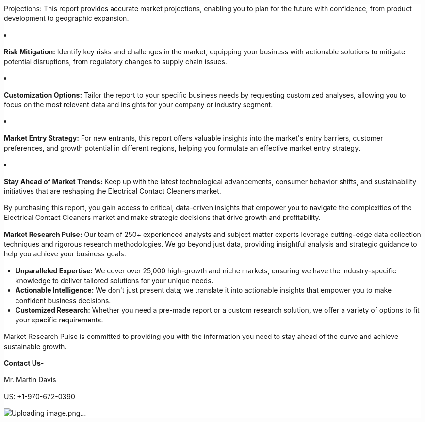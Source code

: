 Projections:</strong> This report provides accurate market projections, enabling you to plan for the future with confidence, from product development to geographic expansion.</p></li><li><p><strong>Risk Mitigation:</strong> Identify key risks and challenges in the market, equipping your business with actionable solutions to mitigate potential disruptions, from regulatory changes to supply chain issues.</p></li><li><p><strong>Customization Options:</strong> Tailor the report to your specific business needs by requesting customized analyses, allowing you to focus on the most relevant data and insights for your company or industry segment.</p></li><li><p><strong>Market Entry Strategy:</strong> For new entrants, this report offers valuable insights into the market's entry barriers, customer preferences, and growth potential in different regions, helping you formulate an effective market entry strategy.</p></li><li><p><strong>Stay Ahead of Market Trends:</strong> Keep up with the latest technological advancements, consumer behavior shifts, and sustainability initiatives that are reshaping the Electrical Contact Cleaners market.</p></li></ol><p>By purchasing this report, you gain access to critical, data-driven insights that empower you to navigate the complexities of the Electrical Contact Cleaners market and make strategic decisions that drive growth and profitability.</p><p><strong>Market Research Pulse:</strong>&nbsp;Our team of 250+ experienced analysts and subject matter experts leverage cutting-edge data collection techniques and rigorous research methodologies. We go beyond just data, providing insightful analysis and strategic guidance to help you achieve your business goals.</p><ul><li><strong>Unparalleled Expertise:</strong>&nbsp;We cover over 25,000 high-growth and niche markets, ensuring we have the industry-specific knowledge to deliver tailored solutions for your unique needs.</li><li><strong>Actionable Intelligence:</strong>&nbsp;We don't just present data; we translate it into actionable insights that empower you to make confident business decisions.</li><li><strong>Customized Research:</strong>&nbsp;Whether you need a pre-made report or a custom research solution, we offer a variety of options to fit your specific requirements.</li></ul><p>Market Research Pulse is committed to providing you with the information you need to stay ahead of the curve and achieve sustainable growth.</p><p><strong>Contact Us-</strong></p><p>Mr. Martin Davis</p><p>US: +1-970-672-0390</p>
![Uploading image.png…]()
